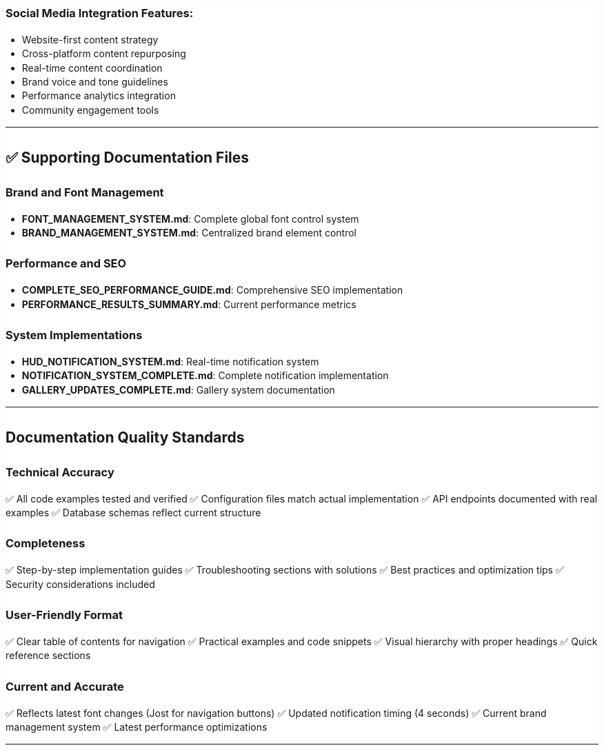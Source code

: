 ### Social Media Integration Features:
- Website-first content strategy
- Cross-platform content repurposing
- Real-time content coordination
- Brand voice and tone guidelines
- Performance analytics integration
- Community engagement tools

---

## ✅ Supporting Documentation Files

### Brand and Font Management
- **FONT_MANAGEMENT_SYSTEM.md**: Complete global font control system
- **BRAND_MANAGEMENT_SYSTEM.md**: Centralized brand element control

### Performance and SEO
- **COMPLETE_SEO_PERFORMANCE_GUIDE.md**: Comprehensive SEO implementation
- **PERFORMANCE_RESULTS_SUMMARY.md**: Current performance metrics

### System Implementations
- **HUD_NOTIFICATION_SYSTEM.md**: Real-time notification system
- **NOTIFICATION_SYSTEM_COMPLETE.md**: Complete notification implementation
- **GALLERY_UPDATES_COMPLETE.md**: Gallery system documentation

---

## Documentation Quality Standards

### Technical Accuracy
✅ All code examples tested and verified
✅ Configuration files match actual implementation
✅ API endpoints documented with real examples
✅ Database schemas reflect current structure

### Completeness
✅ Step-by-step implementation guides
✅ Troubleshooting sections with solutions
✅ Best practices and optimization tips
✅ Security considerations included

### User-Friendly Format
✅ Clear table of contents for navigation
✅ Practical examples and code snippets
✅ Visual hierarchy with proper headings
✅ Quick reference sections

### Current and Accurate
✅ Reflects latest font changes (Jost for navigation buttons)
✅ Updated notification timing (4 seconds)
✅ Current brand management system
✅ Latest performance optimizations

---